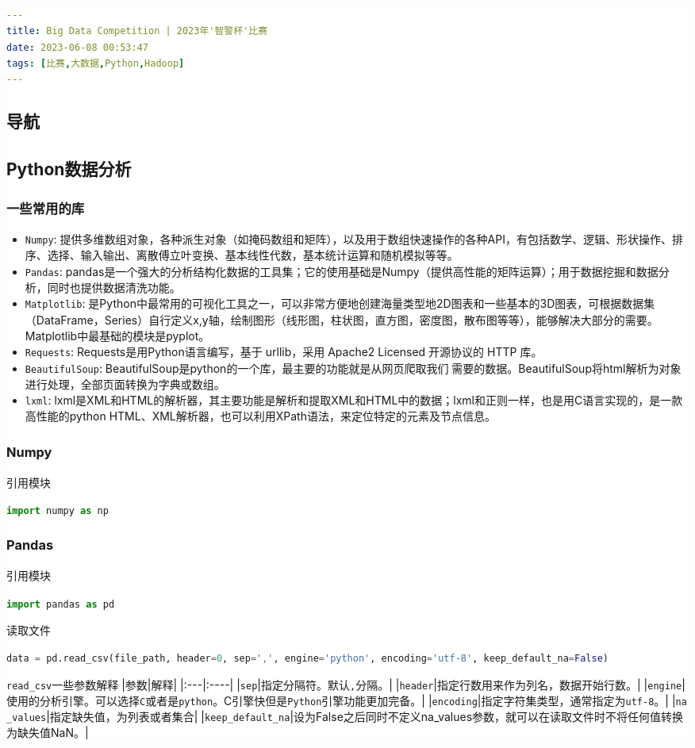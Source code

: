 ```yaml
---
title: Big Data Competition | 2023年'智警杯'比赛
date: 2023-06-08 00:53:47
tags: [比赛,大数据,Python,Hadoop]
---
```

## 导航

## Python数据分析
### 一些常用的库
* `Numpy`: 提供多维数组对象，各种派生对象（如掩码数组和矩阵），以及用于数组快速操作的各种API，有包括数学、逻辑、形状操作、排序、选择、输入输出、离散傅立叶变换、基本线性代数，基本统计运算和随机模拟等等。
* `Pandas`: pandas是一个强大的分析结构化数据的工具集；它的使用基础是Numpy（提供高性能的矩阵运算）；用于数据挖掘和数据分析，同时也提供数据清洗功能。
* `Matplotlib`: 是Python中最常用的可视化工具之一，可以非常方便地创建海量类型地2D图表和一些基本的3D图表，可根据数据集（DataFrame，Series）自行定义x,y轴，绘制图形（线形图，柱状图，直方图，密度图，散布图等等），能够解决大部分的需要。Matplotlib中最基础的模块是pyplot。
* `Requests`: Requests是用Python语言编写，基于 urllib，采用 Apache2 Licensed 开源协议的 HTTP 库。
* `BeautifulSoup`: BeautifulSoup是python的一个库，最主要的功能就是从网页爬取我们  需要的数据。BeautifulSoup将html解析为对象进行处理，全部页面转换为字典或数组。
* `lxml`: lxml是XML和HTML的解析器，其主要功能是解析和提取XML和HTML中的数据；lxml和正则一样，也是用C语言实现的，是一款高性能的python HTML、XML解析器，也可以利用XPath语法，来定位特定的元素及节点信息。
### Numpy
引用模块
```Python
import numpy as np
```
### Pandas  
引用模块
```Python
import pandas as pd
```
读取文件
```Python
data = pd.read_csv(file_path, header=0, sep=',', engine='python', encoding='utf-8', keep_default_na=False)
```
`read_csv`一些参数解释
|参数|解释|
|:---|:----|
|`sep`|指定分隔符。默认`,`分隔。|
|`header`|指定行数用来作为列名，数据开始行数。|
|`engine`|使用的分析引擎。可以选择`C`或者是`python`。C引擎快但是`Python`引擎功能更加完备。|
|`encoding`|指定字符集类型，通常指定为`utf-8`。|
|`na_values`|指定缺失值，为列表或者集合|
|`keep_default_na`|设为False之后同时不定义na_values参数，就可以在读取文件时不将任何值转换为缺失值NaN。|
